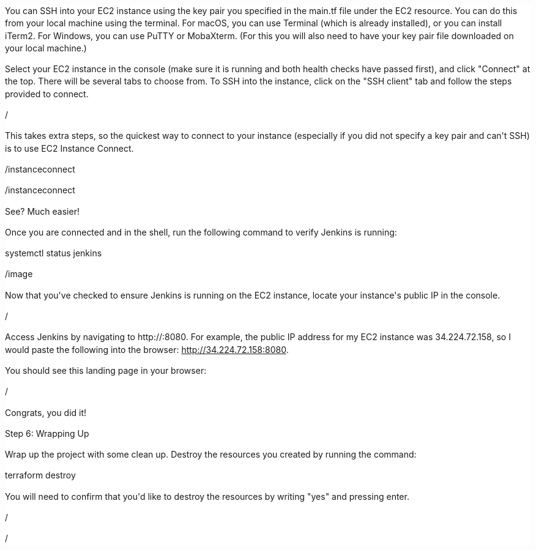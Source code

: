 You can SSH into your EC2 instance using the key pair you specified in the main.tf file under the EC2 resource. You can do this from your local machine using the terminal. For macOS, you can use Terminal (which is already installed), or you can install iTerm2. For Windows, you can use PuTTY or MobaXterm. (For this you will also need to have your key pair file downloaded on your local machine.)

Select your EC2 instance in the console (make sure it is running and both health checks have passed first), and click "Connect" at the top. There will be several tabs to choose from. To SSH into the instance, click on the "SSH client" tab and follow the steps provided to connect.

/

This takes extra steps, so the quickest way to connect to your instance (especially if you did not specify a key pair and can't SSH) is to use EC2 Instance Connect.

/instanceconnect

/instanceconnect

See? Much easier!

Once you are connected and in the shell, run the following command to verify Jenkins is running:

systemctl status jenkins

/image

Now that you've checked to ensure Jenkins is running on the EC2 instance, locate your instance's public IP in the console.

/

Access Jenkins by navigating to http://<Your-EC2-Instance-IP>:8080. For example, the public IP address for my EC2 instance was 34.224.72.158, so I would paste the following into the browser: http://34.224.72.158:8080.

You should see this landing page in your browser:

/

Congrats, you did it!

Step 6: Wrapping Up

Wrap up the project with some clean up. Destroy the resources you created by running the command:

terraform destroy

You will need to confirm that you'd like to destroy the resources by writing "yes" and pressing enter.

/

/